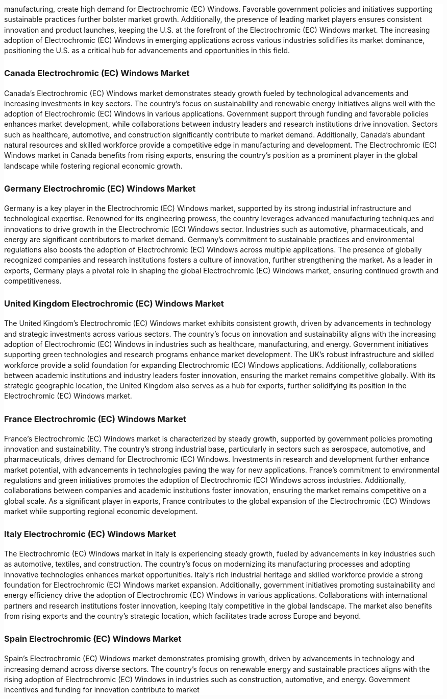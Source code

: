 manufacturing, create high demand for Electrochromic (EC) Windows. Favorable government policies and initiatives supporting sustainable practices further bolster market growth. Additionally, the presence of leading market players ensures consistent innovation and product launches, keeping the U.S. at the forefront of the Electrochromic (EC) Windows market. The increasing adoption of Electrochromic (EC) Windows in emerging applications across various industries solidifies its market dominance, positioning the U.S. as a critical hub for advancements and opportunities in this field.</p><h3>Canada Electrochromic (EC) Windows Market</h3><p>Canada&rsquo;s Electrochromic (EC) Windows market demonstrates steady growth fueled by technological advancements and increasing investments in key sectors. The country&rsquo;s focus on sustainability and renewable energy initiatives aligns well with the adoption of Electrochromic (EC) Windows in various applications. Government support through funding and favorable policies enhances market development, while collaborations between industry leaders and research institutions drive innovation. Sectors such as healthcare, automotive, and construction significantly contribute to market demand. Additionally, Canada&rsquo;s abundant natural resources and skilled workforce provide a competitive edge in manufacturing and development. The Electrochromic (EC) Windows market in Canada benefits from rising exports, ensuring the country&rsquo;s position as a prominent player in the global landscape while fostering regional economic growth.</p><h3>Germany Electrochromic (EC) Windows Market</h3><p>Germany is a key player in the Electrochromic (EC) Windows market, supported by its strong industrial infrastructure and technological expertise. Renowned for its engineering prowess, the country leverages advanced manufacturing techniques and innovations to drive growth in the Electrochromic (EC) Windows sector. Industries such as automotive, pharmaceuticals, and energy are significant contributors to market demand. Germany&rsquo;s commitment to sustainable practices and environmental regulations also boosts the adoption of Electrochromic (EC) Windows across multiple applications. The presence of globally recognized companies and research institutions fosters a culture of innovation, further strengthening the market. As a leader in exports, Germany plays a pivotal role in shaping the global Electrochromic (EC) Windows market, ensuring continued growth and competitiveness.</p><h3>United Kingdom Electrochromic (EC) Windows Market</h3><p>The United Kingdom&rsquo;s Electrochromic (EC) Windows market exhibits consistent growth, driven by advancements in technology and strategic investments across various sectors. The country&rsquo;s focus on innovation and sustainability aligns with the increasing adoption of Electrochromic (EC) Windows in industries such as healthcare, manufacturing, and energy. Government initiatives supporting green technologies and research programs enhance market development. The UK&rsquo;s robust infrastructure and skilled workforce provide a solid foundation for expanding Electrochromic (EC) Windows applications. Additionally, collaborations between academic institutions and industry leaders foster innovation, ensuring the market remains competitive globally. With its strategic geographic location, the United Kingdom also serves as a hub for exports, further solidifying its position in the Electrochromic (EC) Windows market.</p><h3>France Electrochromic (EC) Windows Market</h3><p>France&rsquo;s Electrochromic (EC) Windows market is characterized by steady growth, supported by government policies promoting innovation and sustainability. The country&rsquo;s strong industrial base, particularly in sectors such as aerospace, automotive, and pharmaceuticals, drives demand for Electrochromic (EC) Windows. Investments in research and development further enhance market potential, with advancements in technologies paving the way for new applications. France&rsquo;s commitment to environmental regulations and green initiatives promotes the adoption of Electrochromic (EC) Windows across industries. Additionally, collaborations between companies and academic institutions foster innovation, ensuring the market remains competitive on a global scale. As a significant player in exports, France contributes to the global expansion of the Electrochromic (EC) Windows market while supporting regional economic development.</p><h3>Italy Electrochromic (EC) Windows Market</h3><p>The Electrochromic (EC) Windows market in Italy is experiencing steady growth, fueled by advancements in key industries such as automotive, textiles, and construction. The country&rsquo;s focus on modernizing its manufacturing processes and adopting innovative technologies enhances market opportunities. Italy&rsquo;s rich industrial heritage and skilled workforce provide a strong foundation for Electrochromic (EC) Windows market expansion. Additionally, government initiatives promoting sustainability and energy efficiency drive the adoption of Electrochromic (EC) Windows in various applications. Collaborations with international partners and research institutions foster innovation, keeping Italy competitive in the global landscape. The market also benefits from rising exports and the country&rsquo;s strategic location, which facilitates trade across Europe and beyond.</p><h3>Spain Electrochromic (EC) Windows Market</h3><p>Spain&rsquo;s Electrochromic (EC) Windows market demonstrates promising growth, driven by advancements in technology and increasing demand across diverse sectors. The country&rsquo;s focus on renewable energy and sustainable practices aligns with the rising adoption of Electrochromic (EC) Windows in industries such as construction, automotive, and energy. Government incentives and funding for innovation contribute to market